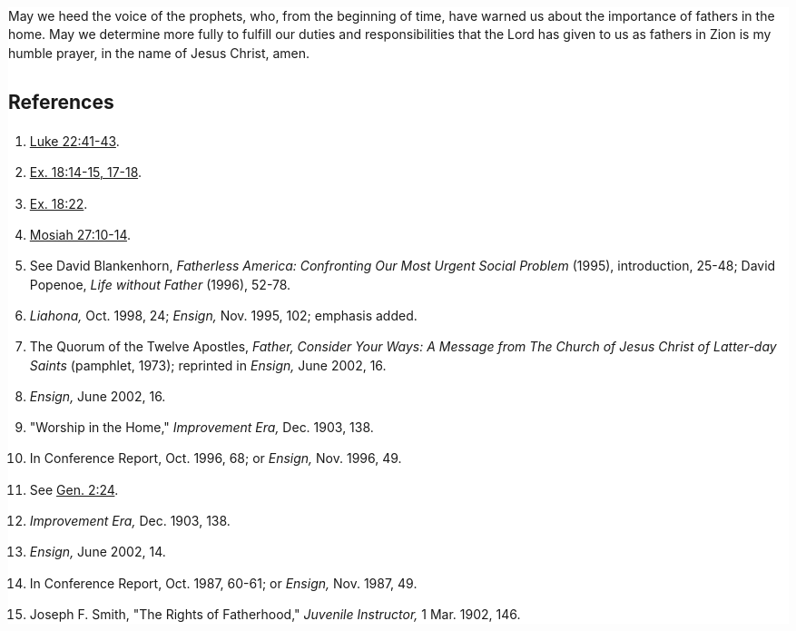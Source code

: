 May we heed the voice of the prophets, who, from the beginning of time, have
warned us about the importance of fathers in the home. May we determine more
fully to fulfill our duties and responsibilities that the Lord has given to us
as fathers in Zion is my humble prayer, in the name of Jesus Christ, amen.

## References

  1. [Luke 22:41-43](https://www.lds.org/scriptures/nt/luke/22.41-43?lang=eng#40).

  2. [Ex. 18:14-15, 17-18](https://www.lds.org/scriptures/ot/ex/18.14-15,17-18?lang=eng#13).

  3. [Ex. 18:22](https://www.lds.org/scriptures/ot/ex/18.22?lang=eng#21).

  4. [Mosiah 27:10-14](https://www.lds.org/scriptures/bofm/mosiah/27.10-14?lang=eng#9).

  5. See David Blankenhorn, _Fatherless America: Confronting Our Most Urgent Social Problem_ (1995), introduction, 25-48; David Popenoe, _Life without Father_ (1996), 52-78.

  6. _Liahona,_ Oct. 1998, 24; _Ensign,_ Nov. 1995, 102; emphasis added.

  7. The Quorum of the Twelve Apostles, _Father, Consider Your Ways: A Message from The Church of Jesus Christ of Latter-day Saints_ (pamphlet, 1973); reprinted in _Ensign,_ June 2002, 16.

  8. _Ensign,_ June 2002, 16.

  9. "Worship in the Home," _Improvement Era,_ Dec. 1903, 138.

  10. In Conference Report, Oct. 1996, 68; or _Ensign,_ Nov. 1996, 49.

  11. See [Gen. 2:24](https://www.lds.org/scriptures/ot/gen/2.24?lang=eng#23).

  12. _Improvement Era,_ Dec. 1903, 138.

  13. _Ensign,_ June 2002, 14.

  14. In Conference Report, Oct. 1987, 60-61; or _Ensign,_ Nov. 1987, 49.

  15. Joseph F. Smith, "The Rights of Fatherhood," _Juvenile Instructor,_ 1 Mar. 1902, 146.

